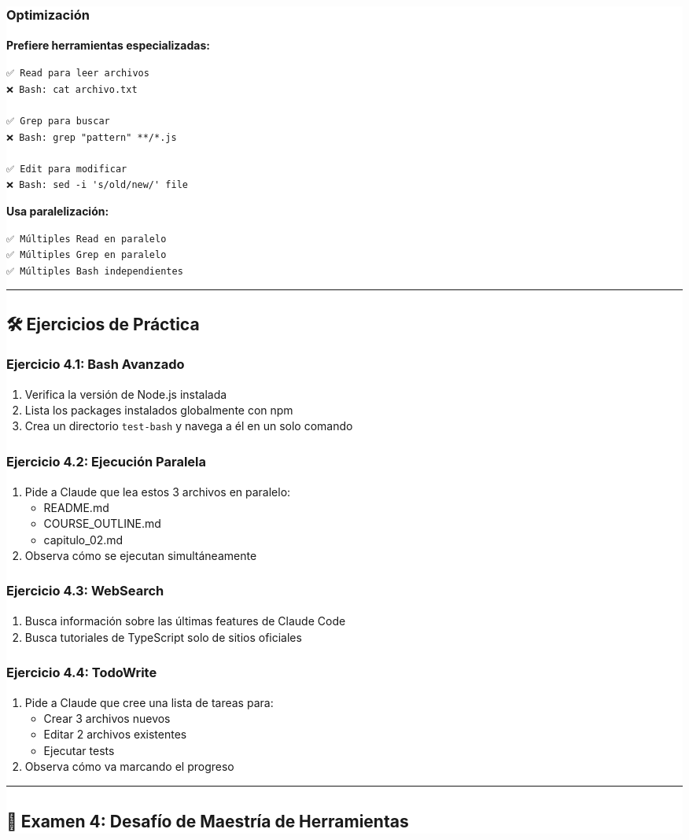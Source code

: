 ### Optimización

**Prefiere herramientas especializadas:**
```
✅ Read para leer archivos
❌ Bash: cat archivo.txt

✅ Grep para buscar
❌ Bash: grep "pattern" **/*.js

✅ Edit para modificar
❌ Bash: sed -i 's/old/new/' file
```

**Usa paralelización:**
```
✅ Múltiples Read en paralelo
✅ Múltiples Grep en paralelo
✅ Múltiples Bash independientes
```

---

## 🛠️ Ejercicios de Práctica

### Ejercicio 4.1: Bash Avanzado
1. Verifica la versión de Node.js instalada
2. Lista los packages instalados globalmente con npm
3. Crea un directorio `test-bash` y navega a él en un solo comando

### Ejercicio 4.2: Ejecución Paralela
1. Pide a Claude que lea estos 3 archivos en paralelo:
   - README.md
   - COURSE_OUTLINE.md
   - capitulo_02.md
2. Observa cómo se ejecutan simultáneamente

### Ejercicio 4.3: WebSearch
1. Busca información sobre las últimas features de Claude Code
2. Busca tutoriales de TypeScript solo de sitios oficiales

### Ejercicio 4.4: TodoWrite
1. Pide a Claude que cree una lista de tareas para:
   - Crear 3 archivos nuevos
   - Editar 2 archivos existentes
   - Ejecutar tests
2. Observa cómo va marcando el progreso

---

## 📝 Examen 4: Desafío de Maestría de Herramientas
